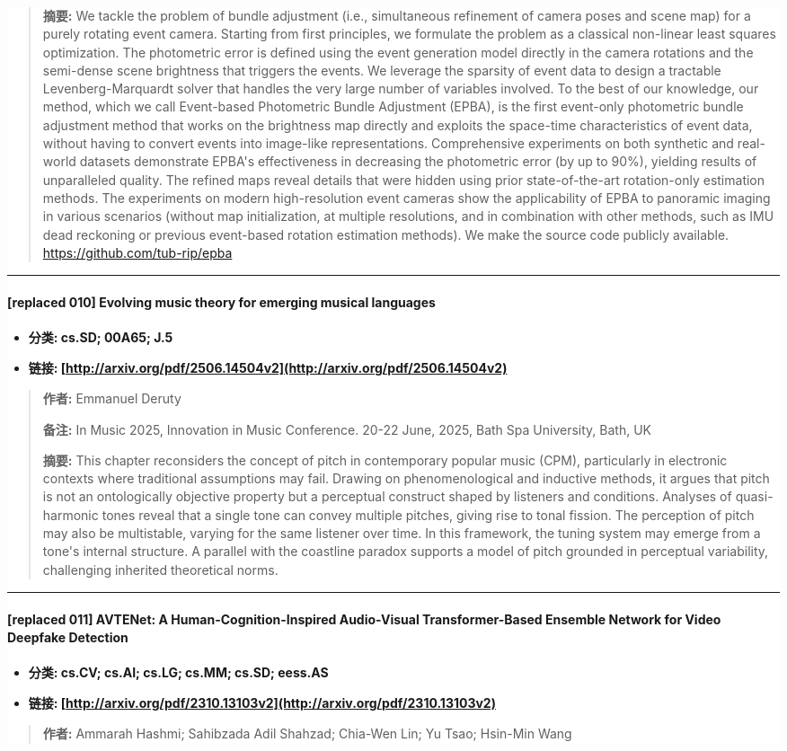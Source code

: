 > **摘要:** We tackle the problem of bundle adjustment (i.e., simultaneous refinement of camera poses and scene map) for a purely rotating event camera. Starting from first principles, we formulate the problem as a classical non-linear least squares optimization. The photometric error is defined using the event generation model directly in the camera rotations and the semi-dense scene brightness that triggers the events. We leverage the sparsity of event data to design a tractable Levenberg-Marquardt solver that handles the very large number of variables involved. To the best of our knowledge, our method, which we call Event-based Photometric Bundle Adjustment (EPBA), is the first event-only photometric bundle adjustment method that works on the brightness map directly and exploits the space-time characteristics of event data, without having to convert events into image-like representations. Comprehensive experiments on both synthetic and real-world datasets demonstrate EPBA's effectiveness in decreasing the photometric error (by up to 90%), yielding results of unparalleled quality. The refined maps reveal details that were hidden using prior state-of-the-art rotation-only estimation methods. The experiments on modern high-resolution event cameras show the applicability of EPBA to panoramic imaging in various scenarios (without map initialization, at multiple resolutions, and in combination with other methods, such as IMU dead reckoning or previous event-based rotation estimation methods). We make the source code publicly available. https://github.com/tub-rip/epba
>
---
#### [replaced 010] Evolving music theory for emerging musical languages
- **分类: cs.SD; 00A65; J.5**

- **链接: [http://arxiv.org/pdf/2506.14504v2](http://arxiv.org/pdf/2506.14504v2)**

> **作者:** Emmanuel Deruty
>
> **备注:** In Music 2025, Innovation in Music Conference. 20-22 June, 2025, Bath Spa University, Bath, UK
>
> **摘要:** This chapter reconsiders the concept of pitch in contemporary popular music (CPM), particularly in electronic contexts where traditional assumptions may fail. Drawing on phenomenological and inductive methods, it argues that pitch is not an ontologically objective property but a perceptual construct shaped by listeners and conditions. Analyses of quasi-harmonic tones reveal that a single tone can convey multiple pitches, giving rise to tonal fission. The perception of pitch may also be multistable, varying for the same listener over time. In this framework, the tuning system may emerge from a tone's internal structure. A parallel with the coastline paradox supports a model of pitch grounded in perceptual variability, challenging inherited theoretical norms.
>
---
#### [replaced 011] AVTENet: A Human-Cognition-Inspired Audio-Visual Transformer-Based Ensemble Network for Video Deepfake Detection
- **分类: cs.CV; cs.AI; cs.LG; cs.MM; cs.SD; eess.AS**

- **链接: [http://arxiv.org/pdf/2310.13103v2](http://arxiv.org/pdf/2310.13103v2)**

> **作者:** Ammarah Hashmi; Sahibzada Adil Shahzad; Chia-Wen Lin; Yu Tsao; Hsin-Min Wang
>